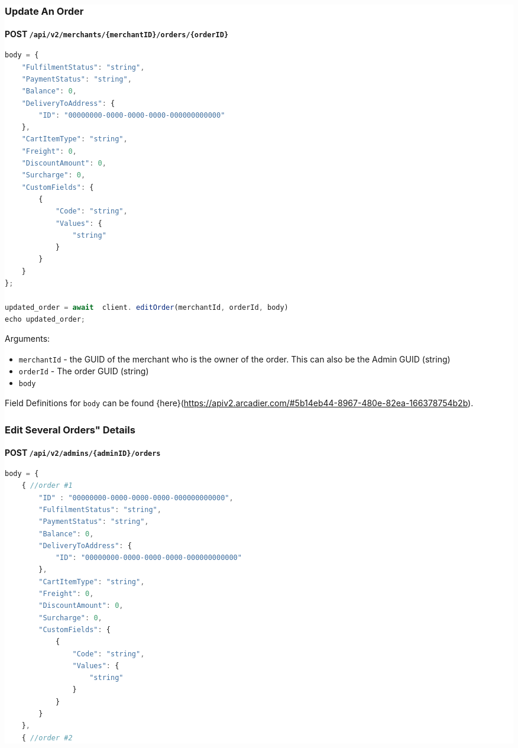 
### Update An Order
**POST ``/api/v2/merchants/{merchantID}/orders/{orderID}``**

```javascript
body = {
    "FulfilmentStatus": "string",
    "PaymentStatus": "string",
    "Balance": 0,
    "DeliveryToAddress": {
        "ID": "00000000-0000-0000-0000-000000000000"
    },
    "CartItemType": "string",
    "Freight": 0,
    "DiscountAmount": 0,
    "Surcharge": 0,
    "CustomFields": {
        {
            "Code": "string",
            "Values": {
            	"string"
            }
        }
    }
};

updated_order = await  client. editOrder(merchantId, orderId, body)
echo updated_order;
```

Arguments:
* `merchantId` - the GUID of the merchant who is the owner of the order. This can also be the Admin GUID (string)
* `orderId` - The order GUID (string)
* `body`

Field Definitions for `body` can be found {here}(https://apiv2.arcadier.com/#5b14eb44-8967-480e-82ea-166378754b2b).

### Edit Several Orders" Details
**POST ``/api/v2/admins/{adminID}/orders``**
```javascript
body = {
    { //order #1
        "ID" : "00000000-0000-0000-0000-000000000000",
        "FulfilmentStatus": "string",
        "PaymentStatus": "string",
        "Balance": 0,
        "DeliveryToAddress": {
            "ID": "00000000-0000-0000-0000-000000000000"
        },
        "CartItemType": "string",
        "Freight": 0,
        "DiscountAmount": 0,
        "Surcharge": 0,
        "CustomFields": {
            {
                "Code": "string",
                "Values": {
                    "string"
                }
            }
        }
    },
    { //order #2
```